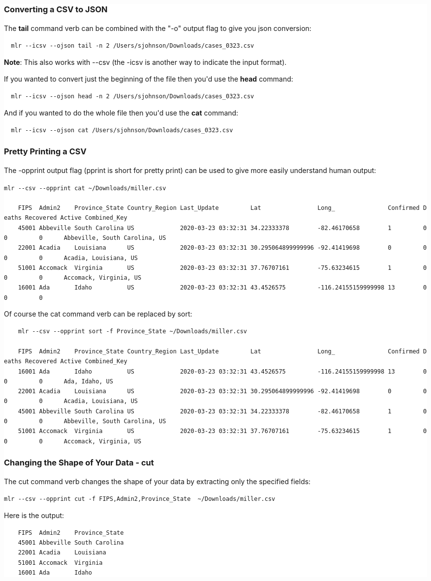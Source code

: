### Converting a CSV to JSON
 
The **tail** command verb can be combined with the "-o" output flag to give you json conversion:
 
      mlr --icsv --ojson tail -n 2 /Users/sjohnson/Downloads/cases_0323.csv

**Note**: This also works with --csv (the -icsv is another way to indicate the input format).

If you wanted to convert just the beginning of the file then you'd use the **head** command:

      mlr --icsv --ojson head -n 2 /Users/sjohnson/Downloads/cases_0323.csv

And if you wanted to do the whole file then you'd use the **cat** command:

      mlr --icsv --ojson cat /Users/sjohnson/Downloads/cases_0323.csv

### Pretty Printing a CSV

The -opprint output flag (pprint is short for pretty print) can be used to give more easily understand human output:

    mlr --csv --opprint cat ~/Downloads/miller.csv

		FIPS  Admin2    Province_State Country_Region Last_Update         Lat                Long_               Confirmed Deaths Recovered Active Combined_Key
		45001 Abbeville South Carolina US             2020-03-23 03:32:31 34.22333378        -82.46170658        1         0      0         0      Abbeville, South Carolina, US
		22001 Acadia    Louisiana      US             2020-03-23 03:32:31 30.295064899999996 -92.41419698        0         0      0         0      Acadia, Louisiana, US
		51001 Accomack  Virginia       US             2020-03-23 03:32:31 37.76707161        -75.63234615        1         0      0         0      Accomack, Virginia, US
		16001 Ada       Idaho          US             2020-03-23 03:32:31 43.4526575         -116.24155159999998 13        0      0         0
		
Of course the cat command verb can be replaced by sort:

		mlr --csv --opprint sort -f Province_State ~/Downloads/miller.csv

		FIPS  Admin2    Province_State Country_Region Last_Update         Lat                Long_               Confirmed Deaths Recovered Active Combined_Key
		16001 Ada       Idaho          US             2020-03-23 03:32:31 43.4526575         -116.24155159999998 13        0      0         0      Ada, Idaho, US
		22001 Acadia    Louisiana      US             2020-03-23 03:32:31 30.295064899999996 -92.41419698        0         0      0         0      Acadia, Louisiana, US
		45001 Abbeville South Carolina US             2020-03-23 03:32:31 34.22333378        -82.46170658        1         0      0         0      Abbeville, South Carolina, US
		51001 Accomack  Virginia       US             2020-03-23 03:32:31 37.76707161        -75.63234615        1         0      0         0      Accomack, Virginia, US

### Changing the Shape of Your Data - cut

The cut command verb changes the shape of your data by extracting only the specified fields:

    mlr --csv --opprint cut -f FIPS,Admin2,Province_State  ~/Downloads/miller.csv

Here is the output:

		FIPS  Admin2    Province_State
		45001 Abbeville South Carolina
		22001 Acadia    Louisiana
		51001 Accomack  Virginia
		16001 Ada       Idaho
		